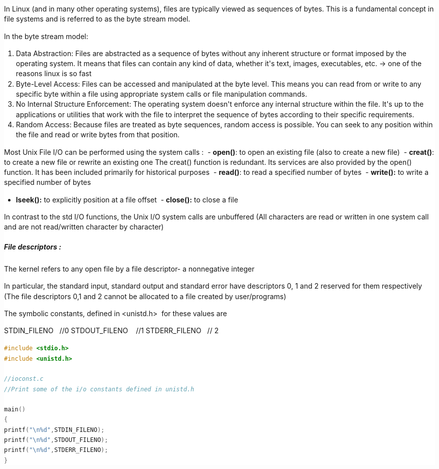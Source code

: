
In Linux (and in many other operating systems), files are typically viewed as sequences of bytes. This is a fundamental concept in file systems and is referred to as the byte stream model.  

In the byte stream model:  
1. Data Abstraction: Files are abstracted as a sequence of bytes without any inherent structure or format imposed by the operating system. It means that files can contain any kind of data, whether it's text, images, executables, etc.  -> one of the reasons linux is so fast
2. Byte-Level Access: Files can be accessed and manipulated at the byte level. This means you can read from or write to any specific byte within a file using appropriate system calls or file manipulation commands.  
3. No Internal Structure Enforcement: The operating system doesn't enforce any internal structure within the file. It's up to the applications or utilities that work with the file to interpret the sequence of bytes according to their specific requirements.  
4. Random Access: Because files are treated as byte sequences, random access is possible. You can seek to any position within the file and read or write bytes from that position.

Most Unix File I/O can be performed using the system calls :
 - **open()**: to open an existing file (also to create a new file)
 - **creat()**: to create a new file or rewrite an existing one The creat() function is redundant. Its services are also provided by the open() function. It has been included primarily for historical purposes
 - **read()**: to read a specified number of bytes
 - **write():** to write a specified number of bytes
- **lseek():** to explicitly position at a file offset
 - **close():** to close a file

In contrast to the std I/O functions, the Unix I/O system calls are unbuffered (All characters are read or written in one system call and are not read/written character by character)

##### **File descriptors :** 
The kernel refers to any open file by a file descriptor- a nonnegative integer

In particular, the standard input, standard output and standard error have descriptors 0, 1 and 2 reserved for them respectively (The file descriptors 0,1 and 2 cannot be allocated to a file created by user/programs)

The symbolic constants, defined in <unistd.h>  for these values are

STDIN_FILENO   //0
STDOUT_FILENO    //1
STDERR_FILENO   // 2

```c
#include <stdio.h>
#include <unistd.h>

//ioconst.c
//Print some of the i/o constants defined in unistd.h

main()
{
printf("\n%d",STDIN_FILENO);
printf("\n%d",STDOUT_FILENO);
printf("\n%d",STDERR_FILENO);
}
```
